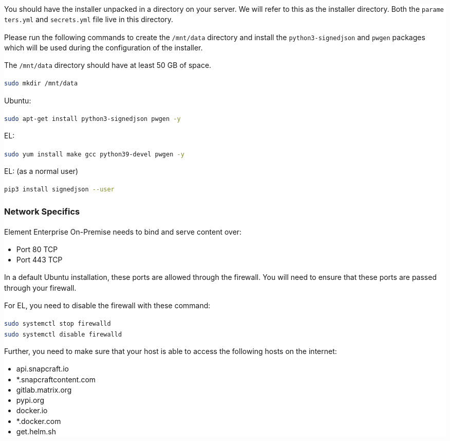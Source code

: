 You should have the installer unpacked in a directory on your server. We
will refer to this as the installer directory. Both the `parameters.yml`
and `secrets.yml` file live in this directory.

Please run the following commands to create the `/mnt/data` directory and
install the `python3-signedjson` and `pwgen` packages which will be used
during the
configuration of the installer.

The `/mnt/data` directory should have at least 50 GB of space.

```bash
sudo mkdir /mnt/data
```

Ubuntu:

```bash
sudo apt-get install python3-signedjson pwgen -y
```

EL:

```bash
sudo yum install make gcc python39-devel pwgen -y
```

EL: (as a normal user)

```bash
pip3 install signedjson --user
```

### Network Specifics

Element Enterprise On-Premise needs to bind and serve content over:

- Port 80 TCP
- Port 443 TCP

In a default Ubuntu installation, these ports are allowed through the
firewall. You will need to ensure that these ports are passed through your
firewall.

For EL, you need to disable the firewall with these command:

```bash
sudo systemctl stop firewalld
sudo systemctl disable firewalld
```

Further, you need to make sure that your host is able to access the following hosts on the internet:

- api.snapcraft.io
- *.snapcraftcontent.com
- gitlab.matrix.org
- pypi.org
- docker.io
- *.docker.com
- get.helm.sh
